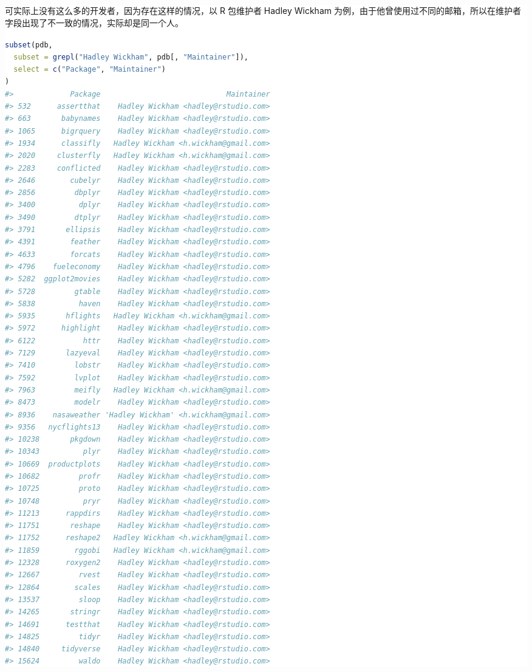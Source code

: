 可实际上没有这么多的开发者，因为存在这样的情况，以 R 包维护者 Hadley Wickham 为例，由于他曾使用过不同的邮箱，所以在维护者字段出现了不一致的情况，实际却是同一个人。


```r
subset(pdb,
  subset = grepl("Hadley Wickham", pdb[, "Maintainer"]),
  select = c("Package", "Maintainer")
)
#>             Package                             Maintainer
#> 532      assertthat    Hadley Wickham <hadley@rstudio.com>
#> 663       babynames    Hadley Wickham <hadley@rstudio.com>
#> 1065      bigrquery    Hadley Wickham <hadley@rstudio.com>
#> 1934      classifly   Hadley Wickham <h.wickham@gmail.com>
#> 2020     clusterfly   Hadley Wickham <h.wickham@gmail.com>
#> 2283     conflicted    Hadley Wickham <hadley@rstudio.com>
#> 2646        cubelyr    Hadley Wickham <hadley@rstudio.com>
#> 2856         dbplyr    Hadley Wickham <hadley@rstudio.com>
#> 3400          dplyr    Hadley Wickham <hadley@rstudio.com>
#> 3490         dtplyr    Hadley Wickham <hadley@rstudio.com>
#> 3791       ellipsis    Hadley Wickham <hadley@rstudio.com>
#> 4391        feather    Hadley Wickham <hadley@rstudio.com>
#> 4633        forcats    Hadley Wickham <hadley@rstudio.com>
#> 4796    fueleconomy    Hadley Wickham <hadley@rstudio.com>
#> 5282  ggplot2movies    Hadley Wickham <hadley@rstudio.com>
#> 5728         gtable    Hadley Wickham <hadley@rstudio.com>
#> 5838          haven    Hadley Wickham <hadley@rstudio.com>
#> 5935       hflights   Hadley Wickham <h.wickham@gmail.com>
#> 5972      highlight    Hadley Wickham <hadley@rstudio.com>
#> 6122           httr    Hadley Wickham <hadley@rstudio.com>
#> 7129       lazyeval    Hadley Wickham <hadley@rstudio.com>
#> 7410         lobstr    Hadley Wickham <hadley@rstudio.com>
#> 7592         lvplot    Hadley Wickham <hadley@rstudio.com>
#> 7963         meifly   Hadley Wickham <h.wickham@gmail.com>
#> 8473         modelr    Hadley Wickham <hadley@rstudio.com>
#> 8936    nasaweather 'Hadley Wickham' <h.wickham@gmail.com>
#> 9356   nycflights13    Hadley Wickham <hadley@rstudio.com>
#> 10238       pkgdown    Hadley Wickham <hadley@rstudio.com>
#> 10343          plyr    Hadley Wickham <hadley@rstudio.com>
#> 10669  productplots    Hadley Wickham <hadley@rstudio.com>
#> 10682         profr    Hadley Wickham <hadley@rstudio.com>
#> 10725         proto    Hadley Wickham <hadley@rstudio.com>
#> 10748          pryr    Hadley Wickham <hadley@rstudio.com>
#> 11213      rappdirs    Hadley Wickham <hadley@rstudio.com>
#> 11751       reshape    Hadley Wickham <hadley@rstudio.com>
#> 11752      reshape2   Hadley Wickham <h.wickham@gmail.com>
#> 11859        rggobi   Hadley Wickham <h.wickham@gmail.com>
#> 12328      roxygen2    Hadley Wickham <hadley@rstudio.com>
#> 12667         rvest    Hadley Wickham <hadley@rstudio.com>
#> 12864        scales    Hadley Wickham <hadley@rstudio.com>
#> 13537         sloop    Hadley Wickham <hadley@rstudio.com>
#> 14265       stringr    Hadley Wickham <hadley@rstudio.com>
#> 14691      testthat    Hadley Wickham <hadley@rstudio.com>
#> 14825         tidyr    Hadley Wickham <hadley@rstudio.com>
#> 14840     tidyverse    Hadley Wickham <hadley@rstudio.com>
#> 15624         waldo    Hadley Wickham <hadley@rstudio.com>
```


[community-detection]: https://bommaritollc.com/2012/06/17/summary-community-detection-algorithms-igraph-0-6/
[^statnet]: Statistical Modeling of Networks in R <https://user2010.org/Invited/handcockuser2010.pdf>
[^intro-igraph]: Network Analysis and Visualization with R and igraph <https://kateto.net/networks-r-igraph> with [PDF](https://kateto.net/wp-content/uploads/2016/01/NetSciX_2016_Workshop.pdf)
[^orphaned]: 其中 Orphaned 表示之前的R包维护者不愿意继续维护了，后来有人接手维护，Orphaned 表示这一类接盘侠